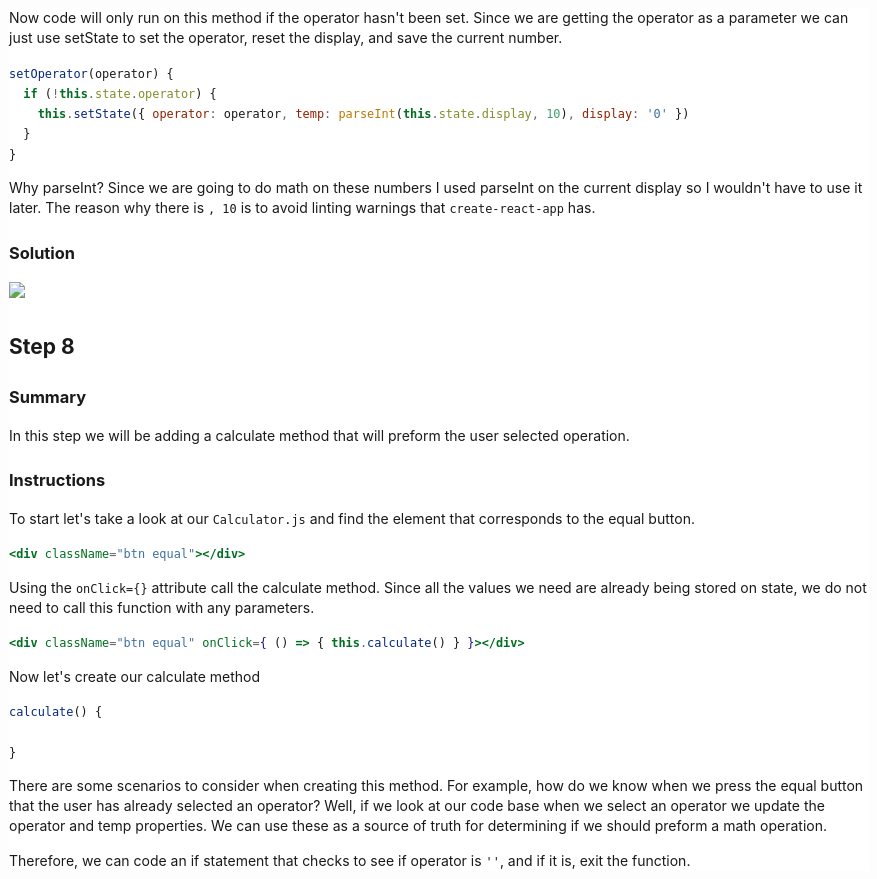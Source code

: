 Now code will only run on this method if the operator hasn't been set. Since we are getting the operator as a parameter we can just use setState to set the operator, reset the display, and save the current number.

```jsx
setOperator(operator) {
  if (!this.state.operator) {
    this.setState({ operator: operator, temp: parseInt(this.state.display, 10), display: '0' })
  }
}
```

Why parseInt? Since we are going to do math on these numbers I used parseInt on the current display so I wouldn't have to use it later. The reason why there is `, 10` is to avoid linting warnings that `create-react-app` has.

### Solution

<img src="https://github.com/DevMountain/DevMtn-React-Introduction/blob/solution/readme/2-1g.gif" />


## Step 8

### Summary

In this step we will be adding a calculate method that will preform the user selected operation.

### Instructions

To start let's take a look at our `Calculator.js` and find the element that corresponds to the equal button.

```jsx
<div className="btn equal"></div>
```

Using the `onClick={}` attribute call the calculate method. Since all the values we need are already being stored on state, we do not need to call this function with any parameters.

```jsx
<div className="btn equal" onClick={ () => { this.calculate() } }></div>
```

Now let's create our calculate method

```jsx
calculate() {

}
```
There are some scenarios to consider when creating this method. For example, how do we know when we press the equal button that the user has already selected an operator? Well, if we look at our code base when we select an operator we update the operator and temp properties. We can use these as a source of truth for determining if we should preform a math operation.

Therefore, we can code an if statement that checks to see if operator is `''`, and if it is, exit the function.
